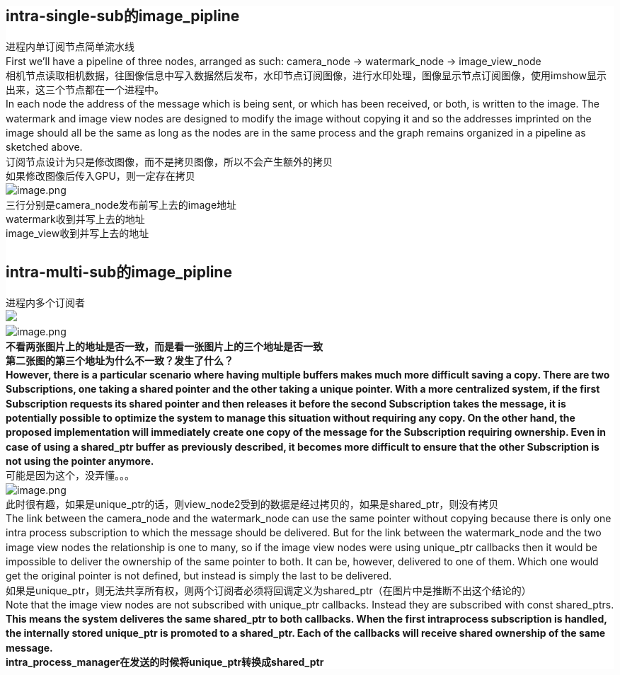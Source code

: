## intra-single-sub的image_pipline

进程内单订阅节点简单流水线<br />First we’ll have a pipeline of three nodes, arranged as such: camera_node -> watermark_node -> image_view_node<br />相机节点读取相机数据，往图像信息中写入数据然后发布，水印节点订阅图像，进行水印处理，图像显示节点订阅图像，使用imshow显示出来，这三个节点都在一个进程中。<br />In each node the address of the message which is being sent, or which has been received, or both, is written to the image. The watermark and image view nodes are designed to modify the image without copying it and so the addresses imprinted on the image should all be the same as long as the nodes are in the same process and the graph remains organized in a pipeline as sketched above.<br />订阅节点设计为只是修改图像，而不是拷贝图像，所以不会产生额外的拷贝<br />如果修改图像后传入GPU，则一定存在拷贝<br />![image.png](https://cdn.nlark.com/yuque/0/2022/png/23125517/1664349675999-cc02475e-139f-4f58-85c3-cc622c915d18.png#averageHue=%233d9b3a&clientId=u943d20f6-8114-4&crop=0&crop=0&crop=1&crop=1&from=paste&height=456&id=u46129d37&margin=%5Bobject%20Object%5D&name=image.png&originHeight=456&originWidth=599&originalType=binary&ratio=1&rotation=0&showTitle=false&size=289830&status=done&style=none&taskId=ucca1178c-5848-43c8-beb3-ce28bb4ac21&title=&width=599)<br />三行分别是camera_node发布前写上去的image地址<br />watermark收到并写上去的地址<br />image_view收到并写上去的地址

## intra-multi-sub的image_pipline

进程内多个订阅者<br />![](https://cdn.nlark.com/yuque/0/2022/png/23125517/1664333106432-0a40335f-e9cc-40aa-9215-55c09dfc23ff.png#averageHue=%23f6f3f0&clientId=uc51f4d69-e238-4&crop=0&crop=0&crop=1&crop=1&from=paste&id=u20fd1ac7&margin=%5Bobject%20Object%5D&originHeight=352&originWidth=647&originalType=url&ratio=1&rotation=0&showTitle=false&status=done&style=none&taskId=u32af2475-7486-46d0-b6d5-4f5317033bf&title=)<br />![image.png](https://cdn.nlark.com/yuque/0/2022/png/23125517/1664352010719-5e8d6ccd-4a58-42a1-bf23-263e0a57328a.png#averageHue=%23b4e09d&clientId=u2743ff1a-dff1-4&crop=0&crop=0&crop=1&crop=1&from=paste&height=368&id=u4065016c&margin=%5Bobject%20Object%5D&name=image.png&originHeight=368&originWidth=728&originalType=binary&ratio=1&rotation=0&showTitle=false&size=305030&status=done&style=none&taskId=u443d6eac-b095-4cdd-9ad9-4e1f0ec9ccd&title=&width=728)<br />**不看两张图片上的地址是否一致，而是看一张图片上的三个地址是否一致**<br />**第二张图的第三个地址为什么不一致？发生了什么？**<br />**However, there is a particular scenario where having multiple buffers makes much more difficult saving a copy. There are two Subscriptions, one taking a shared pointer and the other taking a unique pointer. With a more centralized system, if the first Subscription requests its shared pointer and then releases it before the second Subscription takes the message, it is potentially possible to optimize the system to manage this situation without requiring any copy. On the other hand, the proposed implementation will immediately create one copy of the message for the Subscription requiring ownership. Even in case of using a shared_ptr buffer as previously described, it becomes more difficult to ensure that the other Subscription is not using the pointer anymore.**<br />可能是因为这个，没弄懂。。。<br />![image.png](https://cdn.nlark.com/yuque/0/2022/png/23125517/1664361080452-bf35fe43-ed52-464e-a874-beda93c13243.png#averageHue=%23f7f2ef&clientId=u9d6f6271-9cb4-4&crop=0&crop=0&crop=1&crop=1&from=paste&height=531&id=u2f3764f8&margin=%5Bobject%20Object%5D&name=image.png&originHeight=531&originWidth=693&originalType=binary&ratio=1&rotation=0&showTitle=false&size=104875&status=done&style=none&taskId=u5a22a65a-d3a8-492e-bbe4-7fa9c9922bb&title=&width=693)<br />此时很有趣，如果是unique_ptr的话，则view_node2受到的数据是经过拷贝的，如果是shared_ptr，则没有拷贝<br />The link between the camera_node and the watermark_node can use the same pointer without copying because there is only one intra process subscription to which the message should be delivered. But for the link between the watermark_node and the two image view nodes the relationship is one to many, so if the image view nodes were using unique_ptr callbacks then it would be impossible to deliver the ownership of the same pointer to both. It can be, however, delivered to one of them. Which one would get the original pointer is not defined, but instead is simply the last to be delivered.<br />如果是unique_ptr，则无法共享所有权，则两个订阅者必须将回调定义为shared_ptr（在图片中是推断不出这个结论的）<br />Note that the image view nodes are not subscribed with unique_ptr callbacks. Instead they are subscribed with const shared_ptrs. **This means the system deliveres the same shared_ptr to both callbacks. When the first intraprocess subscription is handled, the internally stored unique_ptr is promoted to a shared_ptr. Each of the callbacks will receive shared ownership of the same message.**<br />**intra_process_manager在发送的时候将unique_ptr转换成shared_ptr**
